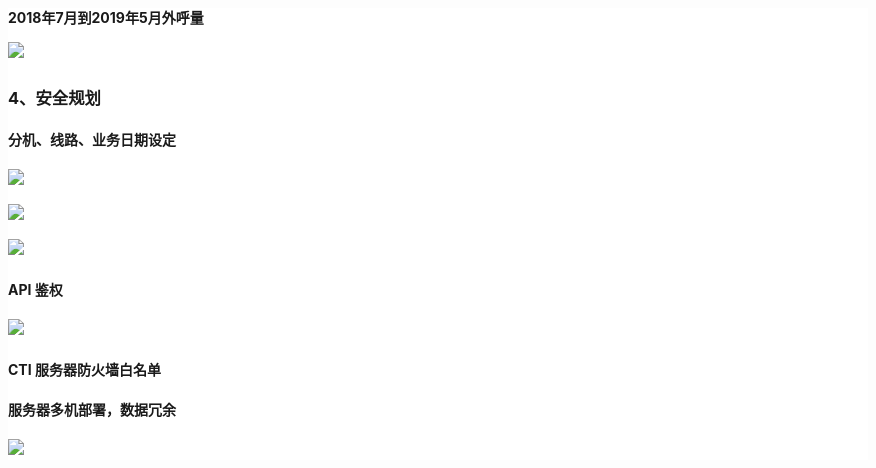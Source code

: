 **2018年7月到2019年5月外呼量**

![](https://img.fengjr.com/image/2019/06/20/e9b231aef189017fd015dfe6bc2e337b.png)

### 4、安全规划

#### 分机、线路、业务日期设定

![](https://img.fengjr.com/image/2019/06/20/96d3ec785bff1a62152568c222e0a2b4.png)

![](https://img.fengjr.com/image/2019/06/20/b57fd122947e194f34483f497d59b60c.png)


![](https://img.fengjr.com/image/2019/06/20/6fc2e68b65eb69e66d85519af4025f3c.png)

#### API 鉴权

![](https://img.fengjr.com/image/2019/06/20/a324aac1e30b64fdfcf1dcce6b9489d8.png)

#### CTI 服务器防火墙白名单
#### 服务器多机部署，数据冗余


![](https://img.fengjr.com/image/2019/06/20/041eae51d040aed6aff301ccfdc7f4f0.png)